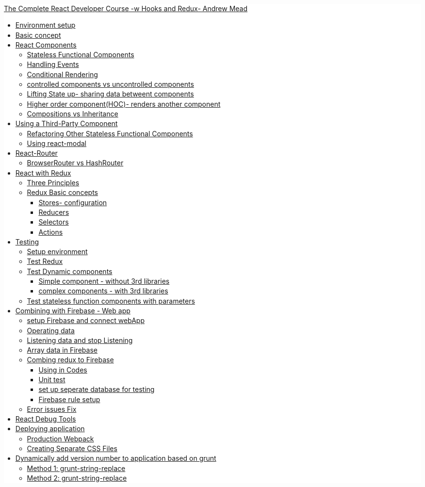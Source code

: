[The Complete React Developer Course -w Hooks and Redux- Andrew Mead](#top)

- [Environment setup](#environment-setup)
- [Basic concept](#basic-concept)
- [React Components](#react-components)
  - [Stateless Functional Components](#stateless-functional-components)
  - [Handling Events](#handling-events)
  - [Conditional Rendering](#conditional-rendering)
  - [controlled components vs uncontrolled components](#controlled-components-vs-uncontrolled-components)
  - [Lifting State up- sharing data betweent components](#lifting-state-up--sharing-data-betweent-components)
  - [Higher order component(HOC)- renders another component](#higher-order-componenthoc--renders-another-component)
  - [Compositions vs Inheritance](#compositions-vs-inheritance)
- [Using a Third-Party Component](#using-a-third-party-component)
  - [Refactoring Other Stateless Functional Components](#refactoring-other-stateless-functional-components)
  - [Using react-modal](#using-react-modal)
- [React-Router](#react-router)
  - [BrowserRouter vs HashRouter](#browserrouter-vs-hashrouter)
- [React with Redux](#react-with-redux)
  - [Three Principles](#three-principles)
  - [Redux Basic concepts](#redux-basic-concepts)
    - [Stores- configuration](#stores--configuration)
    - [Reducers](#reducers)
    - [Selectors](#selectors)
    - [Actions](#actions)
- [Testing](#testing)
  - [Setup environment](#setup-environment)
  - [Test Redux](#test-redux)
  - [Test Dynamic components](#test-dynamic-components)
    - [Simple component - without 3rd libraries](#simple-component---without-3rd-libraries)
    - [complex components - with 3rd libraries](#complex-components---with-3rd-libraries)
  - [Test stateless function components with parameters](#test-stateless-function-components-with-parameters)
- [Combining with Firebase - Web app](#combining-with-firebase---web-app)
  - [setup Firebase and connect webApp](#setup-firebase-and-connect-webapp)
  - [Operating data](#operating-data)
  - [Listening data and stop Listening](#listening-data-and-stop-listening)
  - [Array data in Firebase](#array-data-in-firebase)
  - [Combing redux to Firebase](#combing-redux-to-firebase)
    - [Using in Codes](#using-in-codes)
    - [Unit test](#unit-test)
    - [set up seperate database for testing](#set-up-seperate-database-for-testing)
    - [Firebase rule setup](#firebase-rule-setup)
  - [Error issues Fix](#error-issues-fix)
- [React Debug Tools](#react-debug-tools)
- [Deploying application](#deploying-application)
  - [Production Webpack](#production-webpack)
  - [Creating Separate CSS Files](#creating-separate-css-files)
- [Dynamically add version number to application based on grunt](#dynamically-add-version-number-to-application-based-on-grunt)
  - [Method 1: grunt-string-replace](#method-1-grunt-string-replace)
  - [Method 2: grunt-string-replace](#method-2-grunt-string-replace)
